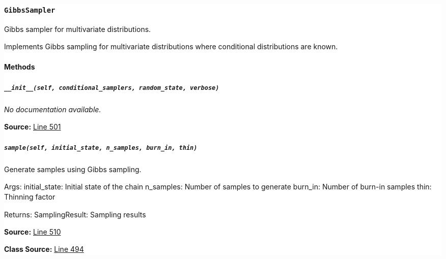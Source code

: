 ### `GibbsSampler`

Gibbs sampler for multivariate distributions.

Implements Gibbs sampling for multivariate distributions where
conditional distributions are known.

#### Methods

##### `__init__(self, conditional_samplers, random_state, verbose)`

*No documentation available.*

**Source:** [Line 501](Python/Monte_Carlo/sampling.py#L501)

##### `sample(self, initial_state, n_samples, burn_in, thin)`

Generate samples using Gibbs sampling.

Args:
initial_state: Initial state of the chain
n_samples: Number of samples to generate
burn_in: Number of burn-in samples
thin: Thinning factor

Returns:
SamplingResult: Sampling results

**Source:** [Line 510](Python/Monte_Carlo/sampling.py#L510)

**Class Source:** [Line 494](Python/Monte_Carlo/sampling.py#L494)
